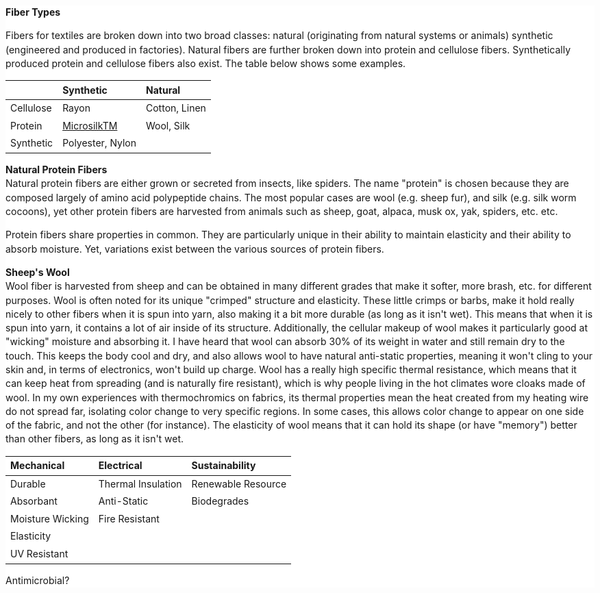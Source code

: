 **Fiber Types**

Fibers for textiles are broken down into two broad classes: natural \(originating from natural systems or animals\)  synthetic \(engineered and produced in factories\). Natural fibers are further broken down into protein and cellulose fibers. Synthetically produced protein and cellulose fibers also exist. The table below shows some examples. 

|  | Synthetic | Natural |
| :--- | :--- | :--- |
| Cellulose | Rayon | Cotton, Linen |
| Protein | [MicrosilkTM](https://boltthreads.com/technology/microsilk/) | Wool, Silk |
| Synthetic | Polyester, Nylon |  |

**Natural Protein Fibers**   
Natural protein fibers are either grown or secreted from insects, like spiders. The name "protein" is chosen because they are composed largely of amino acid polypeptide chains. The most popular cases are wool \(e.g. sheep fur\), and silk \(e.g. silk worm cocoons\), yet other protein fibers are harvested from animals such as sheep, goat, alpaca, musk ox, yak, spiders, etc. etc. 

Protein fibers share properties in common. They are particularly unique in their ability to maintain elasticity and their ability to absorb moisture. Yet, variations exist between the various sources of protein fibers.

**Sheep's Wool**   
Wool fiber is harvested from sheep and can be obtained in many different grades that make it softer, more brash, etc. for different purposes. Wool is often noted for its unique "crimped" structure and elasticity. These little crimps or barbs, make it hold really nicely to other fibers when it is spun into yarn, also making it a bit more durable \(as long as it isn't wet\). This means that when it is spun into yarn, it contains a lot of air inside of its structure. Additionally, the cellular makeup of wool makes it particularly good at "wicking" moisture and absorbing it. I have heard that wool can absorb 30% of its weight in water and still remain dry to the touch. This keeps the body cool and dry, and also allows wool to have natural anti-static properties, meaning it won't cling to your skin and, in terms of electronics, won't build up charge. Wool has a really high specific thermal resistance, which means that it can keep heat from spreading \(and is naturally fire resistant\), which is why people living in the hot climates wore cloaks made of wool. In my own experiences with thermochromics on fabrics, its thermal properties mean the heat created from my heating wire do not spread far, isolating color change to very specific regions. In some cases, this allows color change to appear on one side of the fabric, and not the other \(for instance\). The elasticity of wool means that it can hold its shape \(or have "memory"\) better than other fibers, as long as it isn't wet.

| Mechanical  | Electrical  | Sustainability |
| :--- | :--- | :--- |
| Durable | Thermal Insulation | Renewable Resource |
| Absorbant | Anti-Static | Biodegrades |
| Moisture Wicking | Fire Resistant |  |
| Elasticity |  |  |
| UV Resistant |  |  |

Antimicrobial?
